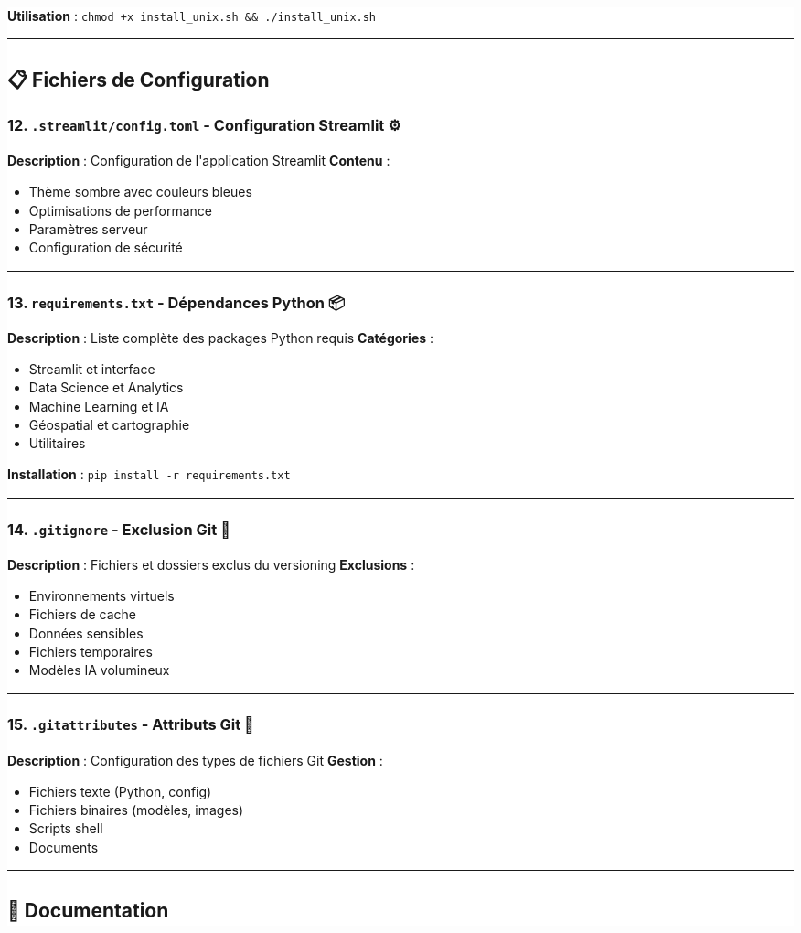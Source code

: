 **Utilisation** : `chmod +x install_unix.sh && ./install_unix.sh`

---

## 📋 **Fichiers de Configuration**

### **12. `.streamlit/config.toml` - Configuration Streamlit** ⚙️
**Description** : Configuration de l'application Streamlit
**Contenu** :
- Thème sombre avec couleurs bleues
- Optimisations de performance
- Paramètres serveur
- Configuration de sécurité

---

### **13. `requirements.txt` - Dépendances Python** 📦
**Description** : Liste complète des packages Python requis
**Catégories** :
- Streamlit et interface
- Data Science et Analytics
- Machine Learning et IA
- Géospatial et cartographie
- Utilitaires

**Installation** : `pip install -r requirements.txt`

---

### **14. `.gitignore` - Exclusion Git** 🚫
**Description** : Fichiers et dossiers exclus du versioning
**Exclusions** :
- Environnements virtuels
- Fichiers de cache
- Données sensibles
- Fichiers temporaires
- Modèles IA volumineux

---

### **15. `.gitattributes` - Attributs Git** 📝
**Description** : Configuration des types de fichiers Git
**Gestion** :
- Fichiers texte (Python, config)
- Fichiers binaires (modèles, images)
- Scripts shell
- Documents

---

## 📖 **Documentation**
